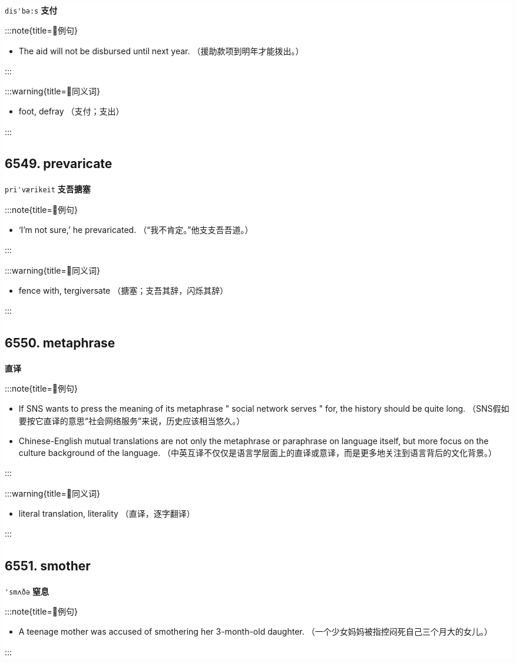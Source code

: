 `dis'bə:s`  **支付**

:::note{title=🎤例句}

- The aid will not be disbursed until next year. （援助款项到明年才能拨出。）

:::

:::warning{title=🤔同义词}

- foot, defray （支付；支出）

:::


## 6549. prevaricate

`pri'værikeit`  **支吾搪塞**

:::note{title=🎤例句}

- ‘I’m not sure,’ he prevaricated. （“我不肯定。”他支支吾吾道。）

:::

:::warning{title=🤔同义词}

- fence with, tergiversate （搪塞；支吾其辞，闪烁其辞）

:::


## 6550. metaphrase

**直译**

:::note{title=🎤例句}

- If SNS wants to press the meaning of its metaphrase " social network serves " for, the history should be quite long. （SNS假如要按它直译的意思“社会网络服务”来说，历史应该相当悠久。）

- Chinese-English mutual translations are not only the metaphrase or paraphrase on language itself, but more focus on the culture background of the language. （中英互译不仅仅是语言学层面上的直译或意译，而是更多地关注到语言背后的文化背景。）

:::

:::warning{title=🤔同义词}

- literal translation, literality （直译，逐字翻译）

:::


## 6551. smother

`'smʌðə`  **窒息**

:::note{title=🎤例句}

- A teenage mother was accused of smothering her 3-month-old daughter. （一个少女妈妈被指控闷死自己三个月大的女儿。）

:::
